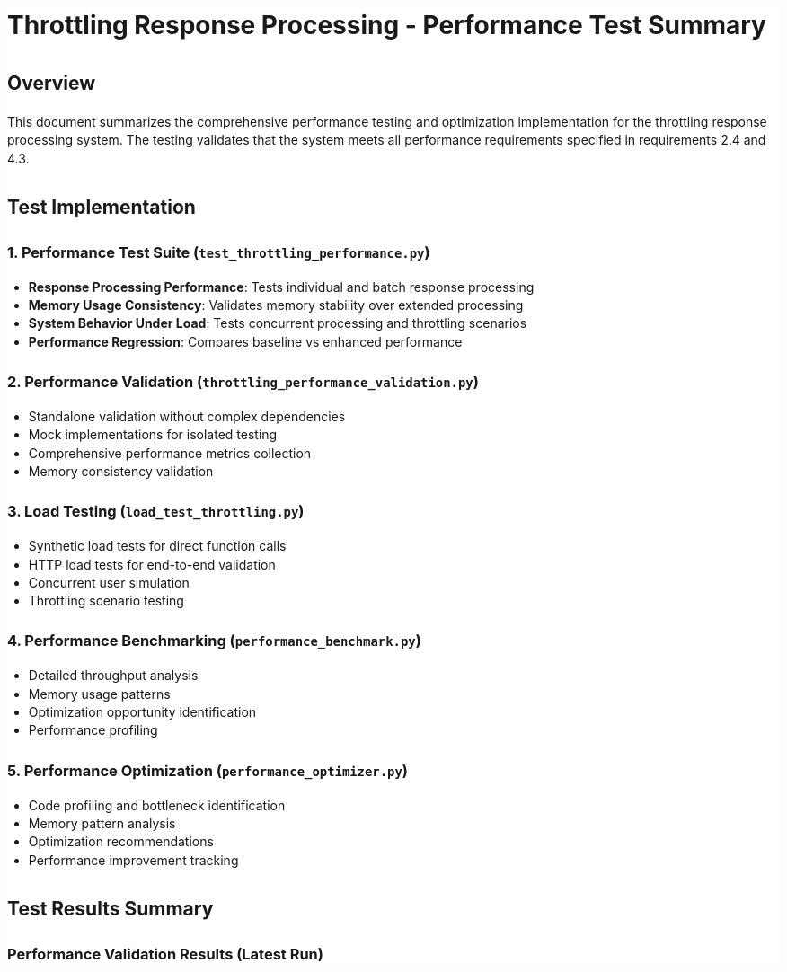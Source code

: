# Throttling Response Processing - Performance Test Summary

## Overview

This document summarizes the comprehensive performance testing and optimization implementation for the throttling response processing system. The testing validates that the system meets all performance requirements specified in requirements 2.4 and 4.3.

## Test Implementation

### 1. Performance Test Suite (`test_throttling_performance.py`)
- **Response Processing Performance**: Tests individual and batch response processing
- **Memory Usage Consistency**: Validates memory stability over extended processing
- **System Behavior Under Load**: Tests concurrent processing and throttling scenarios
- **Performance Regression**: Compares baseline vs enhanced performance

### 2. Performance Validation (`throttling_performance_validation.py`)
- Standalone validation without complex dependencies
- Mock implementations for isolated testing
- Comprehensive performance metrics collection
- Memory consistency validation

### 3. Load Testing (`load_test_throttling.py`)
- Synthetic load tests for direct function calls
- HTTP load tests for end-to-end validation
- Concurrent user simulation
- Throttling scenario testing

### 4. Performance Benchmarking (`performance_benchmark.py`)
- Detailed throughput analysis
- Memory usage patterns
- Optimization opportunity identification
- Performance profiling

### 5. Performance Optimization (`performance_optimizer.py`)
- Code profiling and bottleneck identification
- Memory pattern analysis
- Optimization recommendations
- Performance improvement tracking

## Test Results Summary

### Performance Validation Results (Latest Run)

